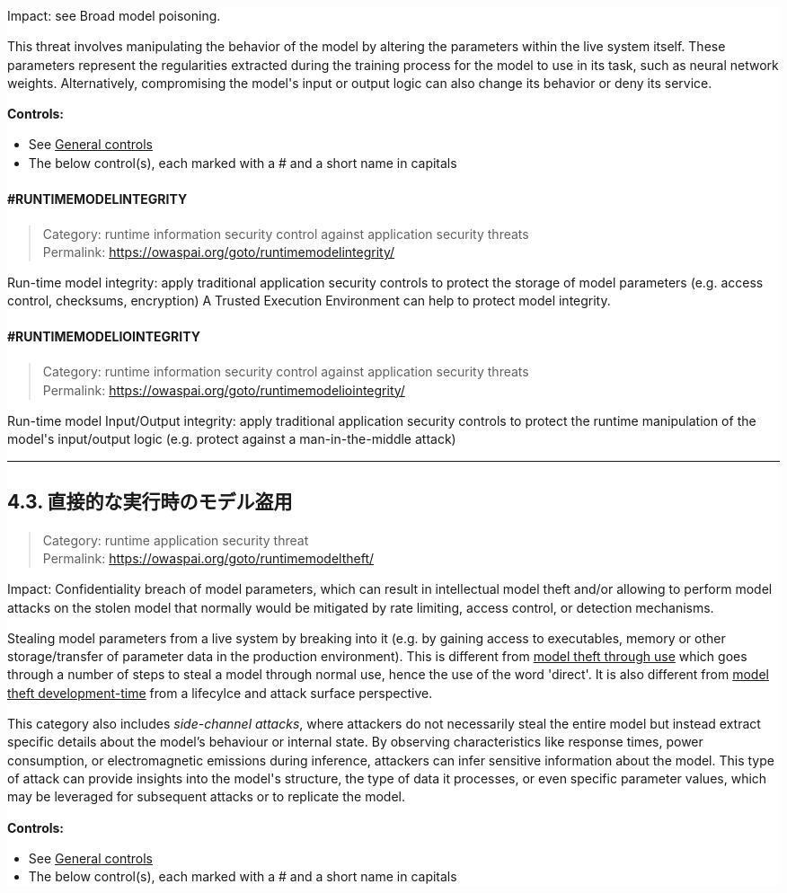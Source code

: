 Impact: see Broad model poisoning.

This threat involves manipulating the behavior of the model by altering the parameters within the live system itself. These parameters represent the regularities extracted during the training process for the model to use in its task, such as neural network weights. Alternatively, compromising the model's input or output logic can also change its behavior or deny its service.

**Controls:**

- See [General controls](/goto/generalcontrols/)
- The below control(s), each marked with a # and a short name in capitals

#### #RUNTIMEMODELINTEGRITY
> Category: runtime information security control against application security threats  
> Permalink: https://owaspai.org/goto/runtimemodelintegrity/

Run-time model integrity: apply traditional application security controls to protect the storage of model parameters (e.g. access control, checksums, encryption) A Trusted Execution Environment can help to protect model integrity.

#### #RUNTIMEMODELIOINTEGRITY
> Category: runtime information security control against application security threats  
> Permalink: https://owaspai.org/goto/runtimemodeliointegrity/

Run-time model Input/Output integrity: apply traditional application security controls to protect the runtime manipulation of the model's input/output logic (e.g. protect against a man-in-the-middle attack)

---

## 4.3. 直接的な実行時のモデル盗用
> Category: runtime application security threat  
> Permalink: https://owaspai.org/goto/runtimemodeltheft/

Impact: Confidentiality breach of model parameters, which can result in intellectual model theft and/or allowing to perform model attacks on the stolen model that normally would be mitigated by rate limiting, access control, or detection mechanisms.

Stealing model parameters from a live system by breaking into it (e.g. by gaining access to executables, memory or other storage/transfer of  parameter data in the production environment). This is different from [model theft through use](/goto/modeltheftuse/) which goes through a number of steps to steal a model through normal use, hence the use of the word 'direct'. It is also different from [model theft development-time](/goto/devmodelleak/) from a lifecylce and attack surface perspective.

This category also includes _side-channel attacks_, where attackers do not necessarily steal the entire model but instead extract specific details about the model’s behaviour or internal state. By observing characteristics like response times, power consumption, or electromagnetic emissions during inference, attackers can infer sensitive information about the model. This type of attack can provide insights into the model's structure, the type of data it processes, or even specific parameter values, which may be leveraged for subsequent attacks or to replicate the model.

**Controls:**

- See [General controls](/goto/generalcontrols/)
- The below control(s), each marked with a # and a short name in capitals
  